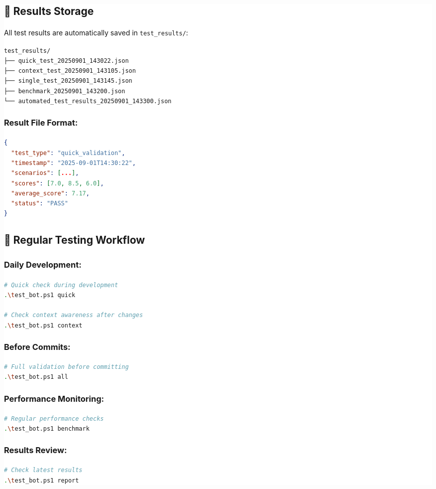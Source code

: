 ## 💾 Results Storage

All test results are automatically saved in `test_results/`:

```
test_results/
├── quick_test_20250901_143022.json
├── context_test_20250901_143105.json
├── single_test_20250901_143145.json
├── benchmark_20250901_143200.json
└── automated_test_results_20250901_143300.json
```

### Result File Format:
```json
{
  "test_type": "quick_validation",
  "timestamp": "2025-09-01T14:30:22",
  "scenarios": [...],
  "scores": [7.0, 8.5, 6.0],
  "average_score": 7.17,
  "status": "PASS"
}
```

## 🔄 Regular Testing Workflow

### Daily Development:
```bash
# Quick check during development
.\test_bot.ps1 quick

# Check context awareness after changes
.\test_bot.ps1 context
```

### Before Commits:
```bash
# Full validation before committing
.\test_bot.ps1 all
```

### Performance Monitoring:
```bash
# Regular performance checks
.\test_bot.ps1 benchmark
```

### Results Review:
```bash
# Check latest results
.\test_bot.ps1 report
```
